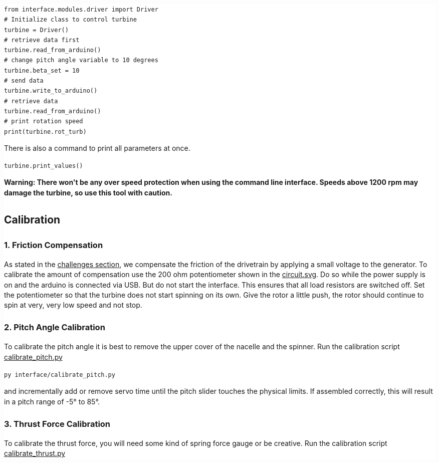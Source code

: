     from interface.modules.driver import Driver
    # Initialize class to control turbine
    turbine = Driver()  
    # retrieve data first
    turbine.read_from_arduino()  
    # change pitch angle variable to 10 degrees
    turbine.beta_set = 10  
    # send data
    turbine.write_to_arduino()  
    # retrieve data
    turbine.read_from_arduino()
    # print rotation speed
    print(turbine.rot_turb)

There is also a command to print all parameters at once.  

    turbine.print_values()

**Warning: There won't be any over speed protection when using the command line interface. 
Speeds above 1200 rpm may damage the turbine, so use this tool with caution.**

## Calibration
### 1. Friction Compensation
As stated in the [challenges section](#Challenges-of-MicroWind), 
we compensate the friction of the drivetrain by applying a small voltage to the generator.
To calibrate the amount of compensation use the 200 ohm potentiometer shown in the [circuit.svg](circuit.svg).
Do so while the power supply is on and the arduino is connected via USB. 
But do not start the interface. This ensures that all load resistors are switched off. 
Set the potentiometer so that the turbine does not start spinning on its own. 
Give the rotor a little push, the rotor should continue to spin at very, very low speed and not stop.

### 2. Pitch Angle Calibration
To calibrate the pitch angle it is best to remove the upper cover of the nacelle and the spinner.
Run the calibration script [calibrate_pitch.py](../interface/calibrate_pitch.py) 

    py interface/calibrate_pitch.py

and incrementally add or remove servo time until the pitch slider touches the physical limits.
If assembled correctly, this will result in a pitch range of -5° to 85°.

### 3. Thrust Force Calibration 
To calibrate the thrust force, you will need some kind of spring force gauge or be creative.
Run the calibration script [calibrate_thrust.py](../interface/calibrate_thrust.py) 
